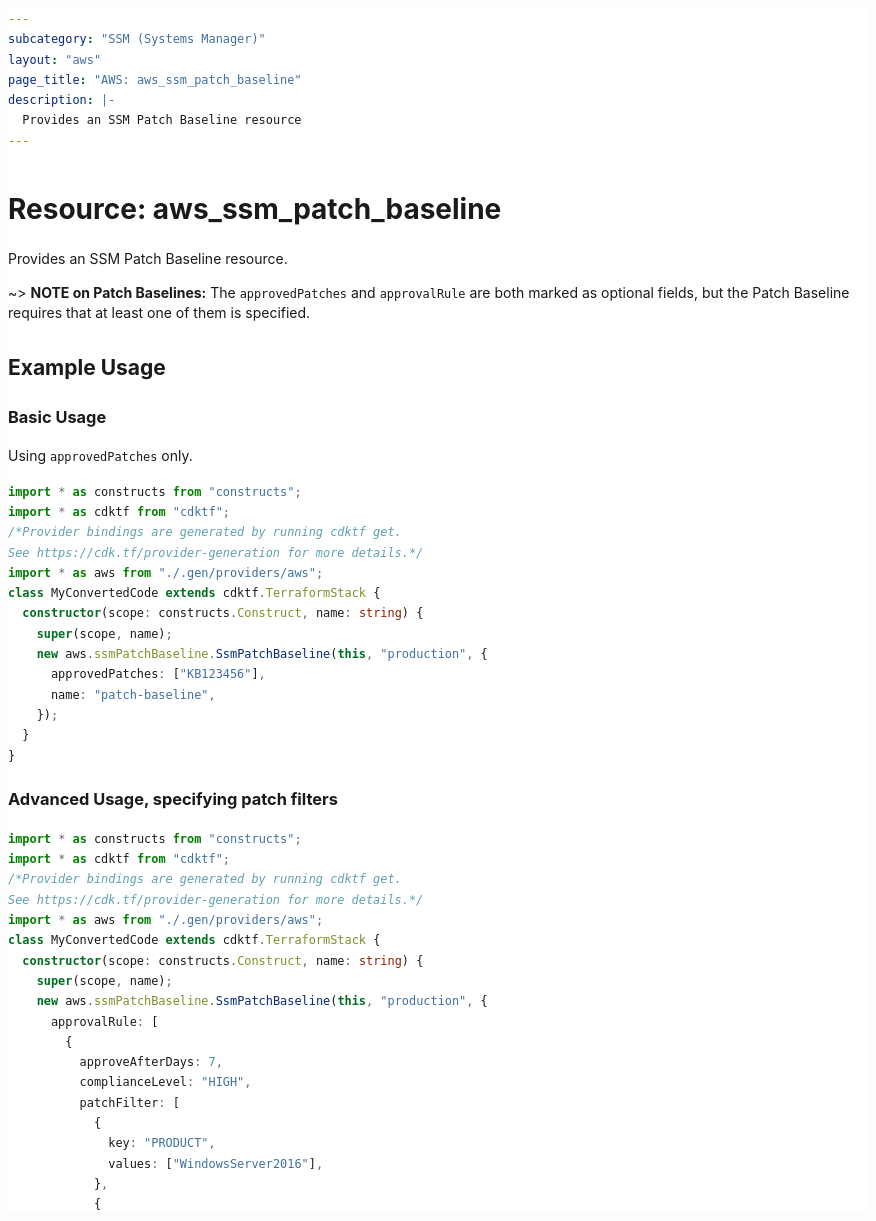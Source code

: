 ```yaml
---
subcategory: "SSM (Systems Manager)"
layout: "aws"
page_title: "AWS: aws_ssm_patch_baseline"
description: |-
  Provides an SSM Patch Baseline resource
---
```


# Resource: aws_ssm_patch_baseline

Provides an SSM Patch Baseline resource.

~> **NOTE on Patch Baselines:** The `approvedPatches` and `approvalRule` are
both marked as optional fields, but the Patch Baseline requires that at least one
of them is specified.

## Example Usage

### Basic Usage

Using `approvedPatches` only.

```typescript
import * as constructs from "constructs";
import * as cdktf from "cdktf";
/*Provider bindings are generated by running cdktf get.
See https://cdk.tf/provider-generation for more details.*/
import * as aws from "./.gen/providers/aws";
class MyConvertedCode extends cdktf.TerraformStack {
  constructor(scope: constructs.Construct, name: string) {
    super(scope, name);
    new aws.ssmPatchBaseline.SsmPatchBaseline(this, "production", {
      approvedPatches: ["KB123456"],
      name: "patch-baseline",
    });
  }
}

```

### Advanced Usage, specifying patch filters

```typescript
import * as constructs from "constructs";
import * as cdktf from "cdktf";
/*Provider bindings are generated by running cdktf get.
See https://cdk.tf/provider-generation for more details.*/
import * as aws from "./.gen/providers/aws";
class MyConvertedCode extends cdktf.TerraformStack {
  constructor(scope: constructs.Construct, name: string) {
    super(scope, name);
    new aws.ssmPatchBaseline.SsmPatchBaseline(this, "production", {
      approvalRule: [
        {
          approveAfterDays: 7,
          complianceLevel: "HIGH",
          patchFilter: [
            {
              key: "PRODUCT",
              values: ["WindowsServer2016"],
            },
            {
```